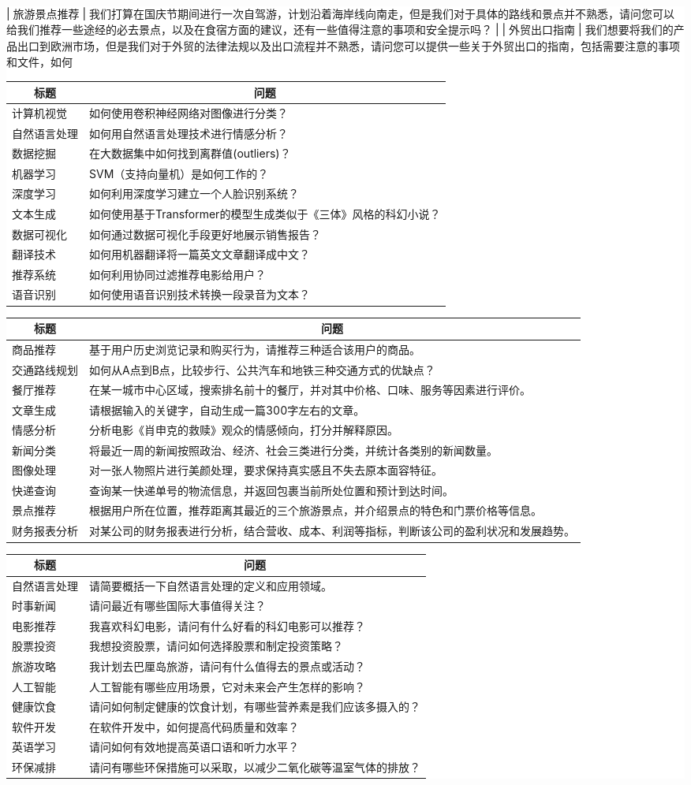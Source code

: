 | 旅游景点推荐                      | 我们打算在国庆节期间进行一次自驾游，计划沿着海岸线向南走，但是我们对于具体的路线和景点并不熟悉，请问您可以给我们推荐一些途经的必去景点，以及在食宿方面的建议，还有一些值得注意的事项和安全提示吗？                                                                                                                                                                                                                                                                                                                                                                                                                                                                                                 |
| 外贸出口指南                      | 我们想要将我们的产品出口到欧洲市场，但是我们对于外贸的法律法规以及出口流程并不熟悉，请问您可以提供一些关于外贸出口的指南，包括需要注意的事项和文件，如何

|标题|问题|
|---|---|
|计算机视觉| 如何使用卷积神经网络对图像进行分类？ |
|自然语言处理| 如何用自然语言处理技术进行情感分析？ |
|数据挖掘| 在大数据集中如何找到离群值(outliers)？ |
|机器学习| SVM（支持向量机）是如何工作的？ |
|深度学习| 如何利用深度学习建立一个人脸识别系统？ |
|文本生成| 如何使用基于Transformer的模型生成类似于《三体》风格的科幻小说？ |
|数据可视化| 如何通过数据可视化手段更好地展示销售报告？ |
|翻译技术| 如何用机器翻译将一篇英文文章翻译成中文？ |
|推荐系统| 如何利用协同过滤推荐电影给用户？ |
|语音识别| 如何使用语音识别技术转换一段录音为文本？ |

| 标题 | 问题 |
| --- | --- |
| 商品推荐 | 基于用户历史浏览记录和购买行为，请推荐三种适合该用户的商品。|
| 交通路线规划 | 如何从A点到B点，比较步行、公共汽车和地铁三种交通方式的优缺点？|
| 餐厅推荐 | 在某一城市中心区域，搜索排名前十的餐厅，并对其中价格、口味、服务等因素进行评价。|
| 文章生成 | 请根据输入的关键字，自动生成一篇300字左右的文章。|
| 情感分析 | 分析电影《肖申克的救赎》观众的情感倾向，打分并解释原因。|
| 新闻分类 | 将最近一周的新闻按照政治、经济、社会三类进行分类，并统计各类别的新闻数量。|
| 图像处理 | 对一张人物照片进行美颜处理，要求保持真实感且不失去原本面容特征。|
| 快递查询 | 查询某一快递单号的物流信息，并返回包裹当前所处位置和预计到达时间。|
| 景点推荐 | 根据用户所在位置，推荐距离其最近的三个旅游景点，并介绍景点的特色和门票价格等信息。|
| 财务报表分析 | 对某公司的财务报表进行分析，结合营收、成本、利润等指标，判断该公司的盈利状况和发展趋势。|

|标题|问题|
|---|---|
|自然语言处理|请简要概括一下自然语言处理的定义和应用领域。|
|时事新闻|请问最近有哪些国际大事值得关注？|
|电影推荐|我喜欢科幻电影，请问有什么好看的科幻电影可以推荐？|
|股票投资|我想投资股票，请问如何选择股票和制定投资策略？|
|旅游攻略|我计划去巴厘岛旅游，请问有什么值得去的景点或活动？|
|人工智能|人工智能有哪些应用场景，它对未来会产生怎样的影响？|
|健康饮食|请问如何制定健康的饮食计划，有哪些营养素是我们应该多摄入的？|
|软件开发|在软件开发中，如何提高代码质量和效率？|
|英语学习|请问如何有效地提高英语口语和听力水平？|
|环保减排|请问有哪些环保措施可以采取，以减少二氧化碳等温室气体的排放？|
